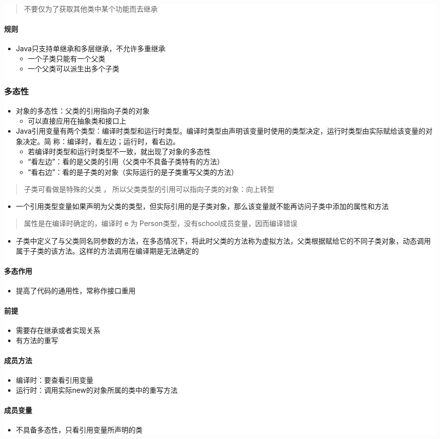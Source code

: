 > 不要仅为了获取其他类中某个功能而去继承



#### 规则

- Java只支持单继承和多层继承，不允许多重继承
  - 一个子类只能有一个父类 
  - 一个父类可以派生出多个子类









### 多态性

- 对象的多态性：父类的引用指向子类的对象
  - 可以直接应用在抽象类和接口上
- Java引用变量有两个类型：编译时类型和运行时类型。编译时类型由声明该变量时使用的类型决定，运行时类型由实际赋给该变量的对象决定。简 称：编译时，看左边；运行时，看右边。
  - 若编译时类型和运行时类型不一致，就出现了对象的多态性
  - “看左边”：看的是父类的引用（父类中不具备子类特有的方法）
  -  “看右边”：看的是子类的对象（实际运行的是子类重写父类的方法）

> 子类可看做是特殊的父类 ， 所以父类类型的引用可以指向子类的对象：向上转型



- 一个引用类型变量如果声明为父类的类型，但实际引用的是子类对象，那么该变量就不能再访问子类中添加的属性和方法

> 属性是在编译时确定的，编译时 e 为 Person类型，没有school成员变量，因而编译错误



- 子类中定义了与父类同名同参数的方法，在多态情况下，将此时父类的方法称为虚拟方法，父类根据赋给它的不同子类对象，动态调用属于子类的该方法。这样的方法调用在编译期是无法确定的



#### 多态作用

- 提高了代码的通用性，常称作接口重用



#### 前提

- 需要存在继承或者实现关系 
- 有方法的重写



#### 成员方法

- 编译时：要查看引用变量 
- 运行时：调用实际new的对象所属的类中的重写方法



#### 成员变量

- 不具备多态性，只看引用变量所声明的类

